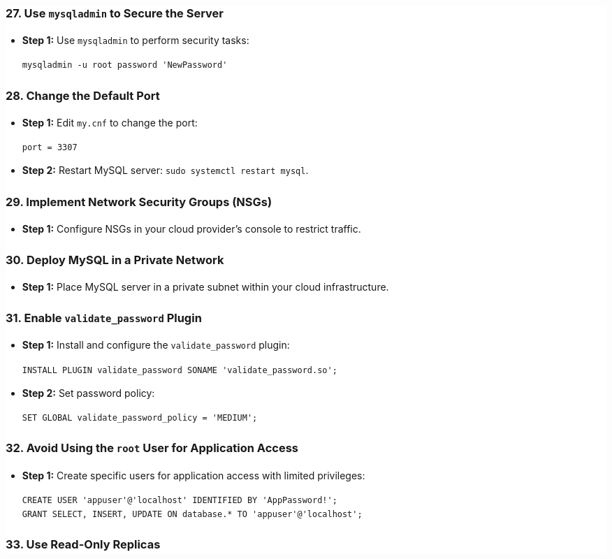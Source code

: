 
### 27. Use `mysqladmin` to Secure the Server

-   **Step 1:** Use `mysqladmin` to perform security tasks:
    
    
    ```
    mysqladmin -u root password 'NewPassword'
    ``` 
    

### 28. Change the Default Port

-   **Step 1:** Edit `my.cnf` to change the port:
   
    
    ```
    port = 3307
    ``` 
    
-   **Step 2:** Restart MySQL server: `sudo systemctl restart mysql`.

### 29. Implement Network Security Groups (NSGs)

-   **Step 1:** Configure NSGs in your cloud provider’s console to restrict traffic.

### 30. Deploy MySQL in a Private Network

-   **Step 1:** Place MySQL server in a private subnet within your cloud infrastructure.

### 31. Enable `validate_password` Plugin

-   **Step 1:** Install and configure the `validate_password` plugin:
    
    
    ```
    INSTALL PLUGIN validate_password SONAME 'validate_password.so';
    ``` 
    
-   **Step 2:** Set password policy:
    
    
    ```
    SET GLOBAL validate_password_policy = 'MEDIUM';
    ``` 
    

### 32. Avoid Using the `root` User for Application Access

-   **Step 1:** Create specific users for application access with limited privileges:
    
    
    ```
    CREATE USER 'appuser'@'localhost' IDENTIFIED BY 'AppPassword!';
    GRANT SELECT, INSERT, UPDATE ON database.* TO 'appuser'@'localhost';
    ``` 
    

### 33. Use Read-Only Replicas
